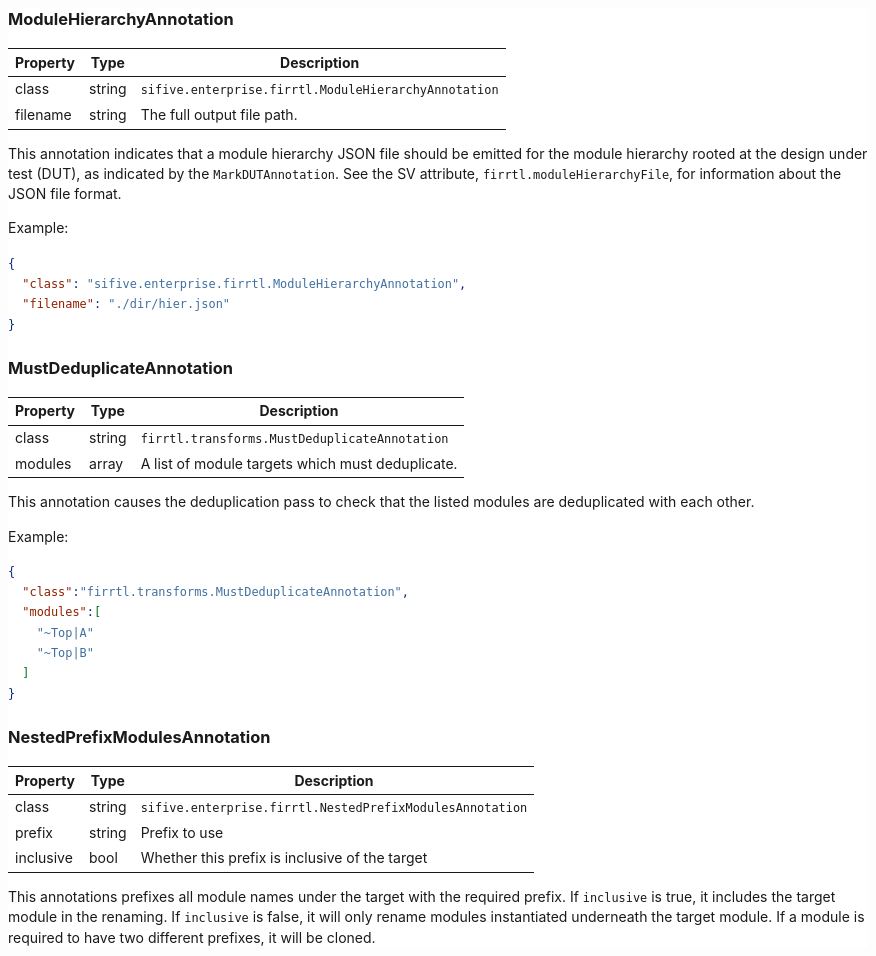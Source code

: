 ### ModuleHierarchyAnnotation

| Property   | Type   | Description                                          |
| ---------- | ------ | -------------                                        |
| class      | string | `sifive.enterprise.firrtl.ModuleHierarchyAnnotation` |
| filename   | string | The full output file path.                           |

This annotation indicates that a module hierarchy JSON file should be emitted
for the module hierarchy rooted at the design under test (DUT), as indicated by
the `MarkDUTAnnotation`. See the SV attribute, `firrtl.moduleHierarchyFile`, for
information about the JSON file format.

Example:
```json
{
  "class": "sifive.enterprise.firrtl.ModuleHierarchyAnnotation",
  "filename": "./dir/hier.json"
}
```

### MustDeduplicateAnnotation

| Property   | Type   | Description                                      |
| ---------- | ------ | -------------                                    |
| class      | string | `firrtl.transforms.MustDeduplicateAnnotation`    |
| modules    | array  | A list of module targets which must deduplicate. |

This annotation causes the deduplication pass to check that the listed modules
are deduplicated with each other.

Example:
```json
{
  "class":"firrtl.transforms.MustDeduplicateAnnotation",
  "modules":[
    "~Top|A"
    "~Top|B"
  ]
}
```

### NestedPrefixModulesAnnotation

| Property   | Type   | Description                                              |
| ---------- | ------ | -------------                                            |
| class      | string | `sifive.enterprise.firrtl.NestedPrefixModulesAnnotation` |
| prefix     | string | Prefix to use                                            |
| inclusive  | bool   | Whether this prefix is inclusive of the target           |

This annotations prefixes all module names under the target with the required
prefix.  If `inclusive` is true, it includes the target module in the renaming.
If `inclusive` is false, it will only rename modules instantiated underneath
the target module.  If a module is required to have two different prefixes, it
will be cloned.
